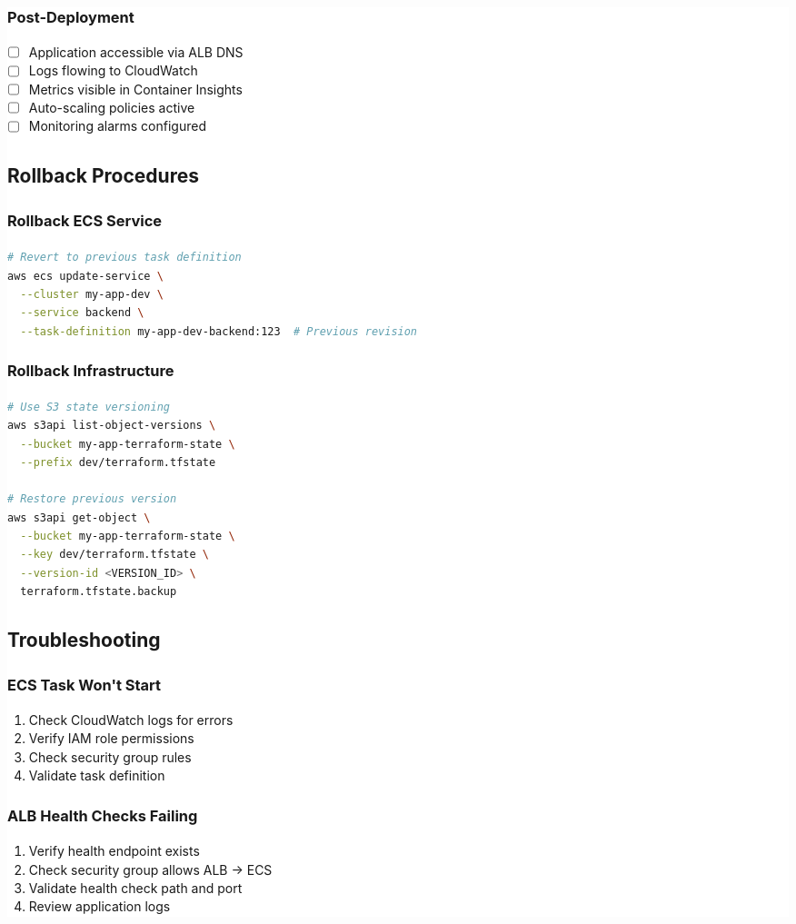 ### Post-Deployment
- [ ] Application accessible via ALB DNS
- [ ] Logs flowing to CloudWatch
- [ ] Metrics visible in Container Insights
- [ ] Auto-scaling policies active
- [ ] Monitoring alarms configured

## Rollback Procedures

### Rollback ECS Service

```bash
# Revert to previous task definition
aws ecs update-service \
  --cluster my-app-dev \
  --service backend \
  --task-definition my-app-dev-backend:123  # Previous revision
```

### Rollback Infrastructure

```bash
# Use S3 state versioning
aws s3api list-object-versions \
  --bucket my-app-terraform-state \
  --prefix dev/terraform.tfstate

# Restore previous version
aws s3api get-object \
  --bucket my-app-terraform-state \
  --key dev/terraform.tfstate \
  --version-id <VERSION_ID> \
  terraform.tfstate.backup
```

## Troubleshooting

### ECS Task Won't Start

1. Check CloudWatch logs for errors
2. Verify IAM role permissions
3. Check security group rules
4. Validate task definition

### ALB Health Checks Failing

1. Verify health endpoint exists
2. Check security group allows ALB → ECS
3. Validate health check path and port
4. Review application logs
